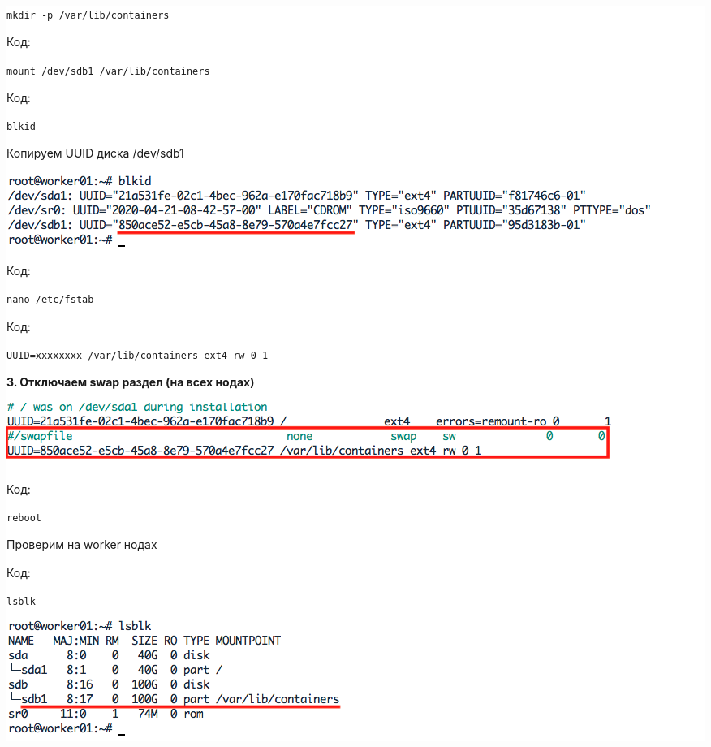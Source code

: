     
    mkdir -p /var/lib/containers

Код:
    
    
    mount /dev/sdb1 /var/lib/containers

Код:
    
    
    blkid

Копируем UUID диска /dev/sdb1  
  
![Нажмите на изображение для увеличения.  Название:	Снимок экрана 2024-12-01 в 7.34.30.png Просмотров:	0 Размер:	27.6 Кб ID:	4252](images\\img_4252_1733027795.jpg)  
  


Код:
    
    
    nano /etc/fstab

Код:
    
    
    UUID=xxxxxxxx /var/lib/containers ext4 rw 0 1

**3\. Отключаем swap раздел (на всех нодах)**  
  
![Нажмите на изображение для увеличения.  Название:	Снимок экрана 2024-12-01 в 7.42.57.png Просмотров:	0 Размер:	18.6 Кб ID:	4254](images\\img_4254_1733028293.jpg)  
  


Код:
    
    
    reboot

Проверим на worker нодах  
  


Код:
    
    
    lsblk

![Нажмите на изображение для увеличения.  Название:	Снимок экрана 2024-12-01 в 7.52.31.png Просмотров:	0 Размер:	17.1 Кб ID:	4255](images\\img_4255_1733028891.jpg)  
  